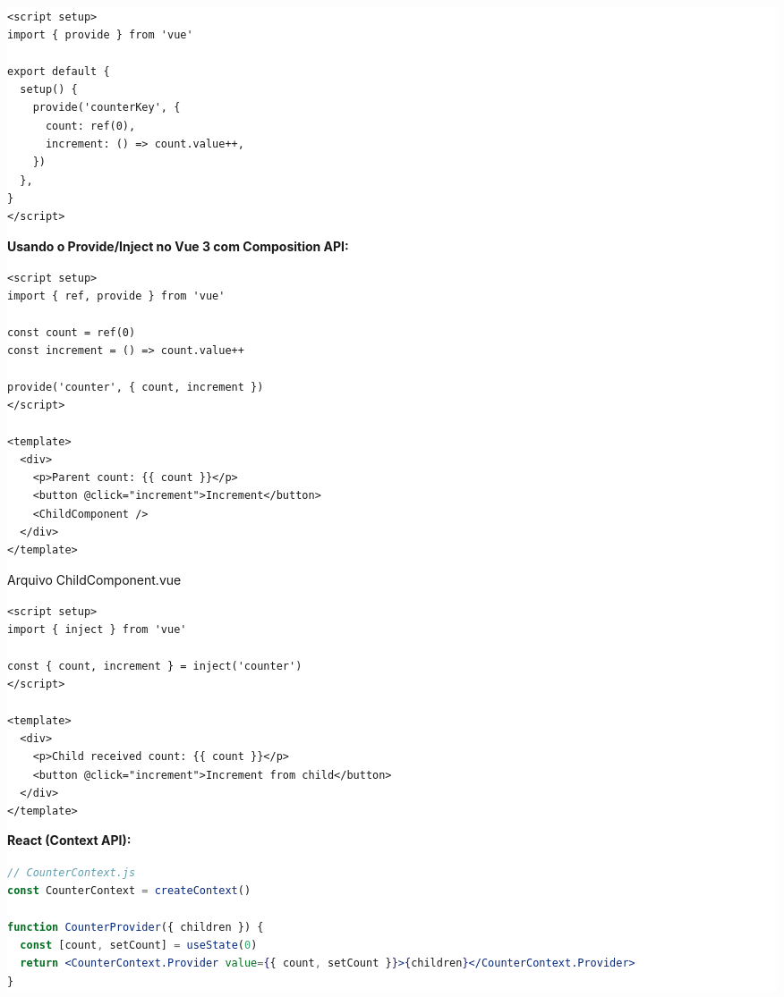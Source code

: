 ```vue
<script setup>
import { provide } from 'vue'

export default {
  setup() {
    provide('counterKey', {
      count: ref(0),
      increment: () => count.value++,
    })
  },
}
</script>
```

**Usando o Provide/Inject no Vue 3 com Composition API:**

```vue
<script setup>
import { ref, provide } from 'vue'

const count = ref(0)
const increment = () => count.value++

provide('counter', { count, increment })
</script>

<template>
  <div>
    <p>Parent count: {{ count }}</p>
    <button @click="increment">Increment</button>
    <ChildComponent />
  </div>
</template>
```
Arquivo ChildComponent.vue 

```vue
<script setup>
import { inject } from 'vue'

const { count, increment } = inject('counter')
</script>

<template>
  <div>
    <p>Child received count: {{ count }}</p>
    <button @click="increment">Increment from child</button>
  </div>
</template>
```

**React (Context API):**

```jsx
// CounterContext.js
const CounterContext = createContext()

function CounterProvider({ children }) {
  const [count, setCount] = useState(0)
  return <CounterContext.Provider value={{ count, setCount }}>{children}</CounterContext.Provider>
}
```
